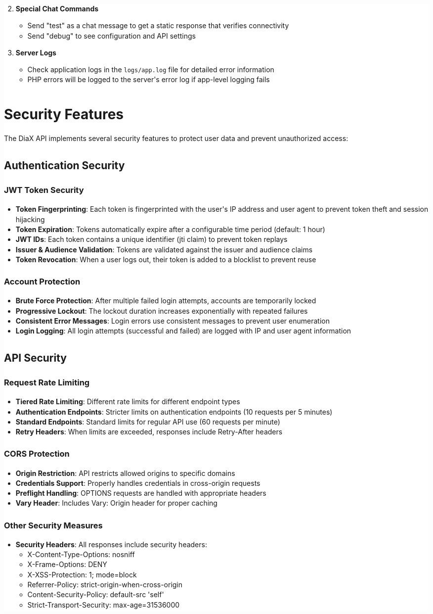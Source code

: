 2. **Special Chat Commands**
   - Send "test" as a chat message to get a static response that verifies connectivity
   - Send "debug" to see configuration and API settings

3. **Server Logs**
   - Check application logs in the `logs/app.log` file for detailed error information
   - PHP errors will be logged to the server's error log if app-level logging fails 

# Security Features

The DiaX API implements several security features to protect user data and prevent unauthorized access:

## Authentication Security

### JWT Token Security
- **Token Fingerprinting**: Each token is fingerprinted with the user's IP address and user agent to prevent token theft and session hijacking
- **Token Expiration**: Tokens automatically expire after a configurable time period (default: 1 hour)
- **JWT IDs**: Each token contains a unique identifier (jti claim) to prevent token replays
- **Issuer & Audience Validation**: Tokens are validated against the issuer and audience claims
- **Token Revocation**: When a user logs out, their token is added to a blocklist to prevent reuse

### Account Protection
- **Brute Force Protection**: After multiple failed login attempts, accounts are temporarily locked
- **Progressive Lockout**: The lockout duration increases exponentially with repeated failures
- **Consistent Error Messages**: Login errors use consistent messages to prevent user enumeration
- **Login Logging**: All login attempts (successful and failed) are logged with IP and user agent information

## API Security

### Request Rate Limiting
- **Tiered Rate Limiting**: Different rate limits for different endpoint types
- **Authentication Endpoints**: Stricter limits on authentication endpoints (10 requests per 5 minutes)
- **Standard Endpoints**: Standard limits for regular API use (60 requests per minute)
- **Retry Headers**: When limits are exceeded, responses include Retry-After headers

### CORS Protection
- **Origin Restriction**: API restricts allowed origins to specific domains
- **Credentials Support**: Properly handles credentials in cross-origin requests
- **Preflight Handling**: OPTIONS requests are handled with appropriate headers
- **Vary Header**: Includes Vary: Origin header for proper caching

### Other Security Measures
- **Security Headers**: All responses include security headers:
  - X-Content-Type-Options: nosniff
  - X-Frame-Options: DENY
  - X-XSS-Protection: 1; mode=block
  - Referrer-Policy: strict-origin-when-cross-origin
  - Content-Security-Policy: default-src 'self'
  - Strict-Transport-Security: max-age=31536000
